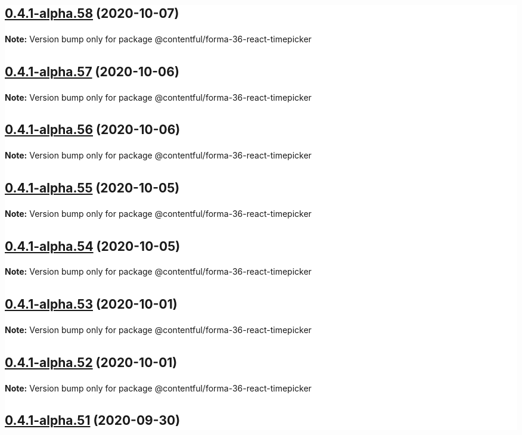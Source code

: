 ## [0.4.1-alpha.58](https://github.com/contentful/forma-36/compare/@contentful/forma-36-react-timepicker@0.4.1-alpha.57...@contentful/forma-36-react-timepicker@0.4.1-alpha.58) (2020-10-07)

**Note:** Version bump only for package @contentful/forma-36-react-timepicker

## [0.4.1-alpha.57](https://github.com/contentful/forma-36/compare/@contentful/forma-36-react-timepicker@0.4.1-alpha.56...@contentful/forma-36-react-timepicker@0.4.1-alpha.57) (2020-10-06)

**Note:** Version bump only for package @contentful/forma-36-react-timepicker

## [0.4.1-alpha.56](https://github.com/contentful/forma-36/compare/@contentful/forma-36-react-timepicker@0.4.1-alpha.55...@contentful/forma-36-react-timepicker@0.4.1-alpha.56) (2020-10-06)

**Note:** Version bump only for package @contentful/forma-36-react-timepicker

## [0.4.1-alpha.55](https://github.com/contentful/forma-36/compare/@contentful/forma-36-react-timepicker@0.4.1-alpha.54...@contentful/forma-36-react-timepicker@0.4.1-alpha.55) (2020-10-05)

**Note:** Version bump only for package @contentful/forma-36-react-timepicker

## [0.4.1-alpha.54](https://github.com/contentful/forma-36/compare/@contentful/forma-36-react-timepicker@0.4.1-alpha.53...@contentful/forma-36-react-timepicker@0.4.1-alpha.54) (2020-10-05)

**Note:** Version bump only for package @contentful/forma-36-react-timepicker

## [0.4.1-alpha.53](https://github.com/contentful/forma-36/compare/@contentful/forma-36-react-timepicker@0.4.1-alpha.52...@contentful/forma-36-react-timepicker@0.4.1-alpha.53) (2020-10-01)

**Note:** Version bump only for package @contentful/forma-36-react-timepicker

## [0.4.1-alpha.52](https://github.com/contentful/forma-36/compare/@contentful/forma-36-react-timepicker@0.4.1-alpha.51...@contentful/forma-36-react-timepicker@0.4.1-alpha.52) (2020-10-01)

**Note:** Version bump only for package @contentful/forma-36-react-timepicker

## [0.4.1-alpha.51](https://github.com/contentful/forma-36/compare/@contentful/forma-36-react-timepicker@0.4.1-alpha.50...@contentful/forma-36-react-timepicker@0.4.1-alpha.51) (2020-09-30)
